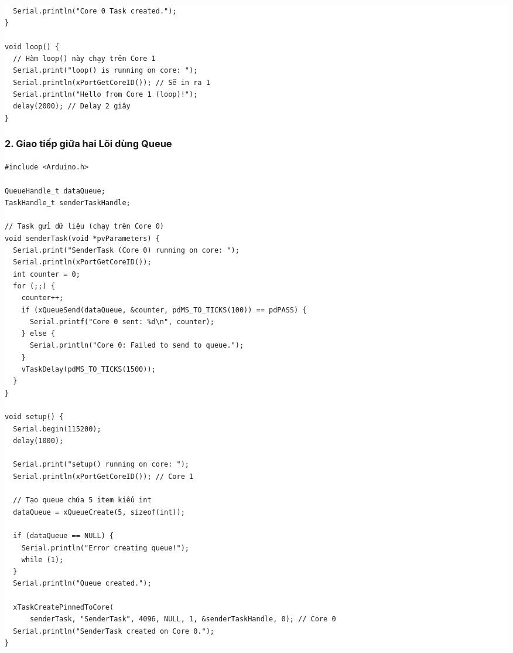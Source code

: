       Serial.println("Core 0 Task created.");
    }

    void loop() {
      // Hàm loop() này chạy trên Core 1
      Serial.print("loop() is running on core: ");
      Serial.println(xPortGetCoreID()); // Sẽ in ra 1
      Serial.println("Hello from Core 1 (loop)!");
      delay(2000); // Delay 2 giây
    }


### 2. Giao tiếp giữa hai Lõi dùng Queue

    #include <Arduino.h>

    QueueHandle_t dataQueue;
    TaskHandle_t senderTaskHandle;

    // Task gửi dữ liệu (chạy trên Core 0)
    void senderTask(void *pvParameters) {
      Serial.print("SenderTask (Core 0) running on core: ");
      Serial.println(xPortGetCoreID());
      int counter = 0;
      for (;;) {
        counter++;
        if (xQueueSend(dataQueue, &counter, pdMS_TO_TICKS(100)) == pdPASS) {
          Serial.printf("Core 0 sent: %d\n", counter);
        } else {
          Serial.println("Core 0: Failed to send to queue.");
        }
        vTaskDelay(pdMS_TO_TICKS(1500));
      }
    }

    void setup() {
      Serial.begin(115200);
      delay(1000);

      Serial.print("setup() running on core: ");
      Serial.println(xPortGetCoreID()); // Core 1

      // Tạo queue chứa 5 item kiểu int
      dataQueue = xQueueCreate(5, sizeof(int));

      if (dataQueue == NULL) {
        Serial.println("Error creating queue!");
        while (1);
      }
      Serial.println("Queue created.");

      xTaskCreatePinnedToCore(
          senderTask, "SenderTask", 4096, NULL, 1, &senderTaskHandle, 0); // Core 0
      Serial.println("SenderTask created on Core 0.");
    }
